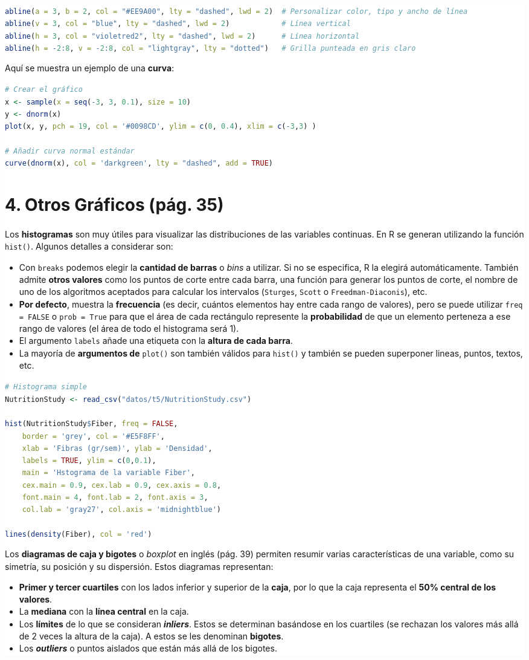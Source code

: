```r
abline(a = 3, b = 2, col = "#EE9A00", lty = "dashed", lwd = 2)  # Personalizar color, tipo y ancho de línea
abline(v = 3, col = "blue", lty = "dashed", lwd = 2)            # Línea vertical
abline(h = 3, col = "violetred2", lty = "dashed", lwd = 2)      # Línea horizontal
abline(h = -2:8, v = -2:8, col = "lightgray", lty = "dotted")   # Grilla punteada en gris claro
```

Aquí se muestra un ejemplo de una **curva**:
```r
# Crear el gráfico
x <- sample(x = seq(-3, 3, 0.1), size = 10)
y <- dnorm(x)
plot(x, y, pch = 19, col = '#0098CD', ylim = c(0, 0.4), xlim = c(-3,3) )

# Añadir curva normal estándar
curve(dnorm(x), col = 'darkgreen', lty = "dashed", add = TRUE)
```


# 4. Otros Gráficos (pág. 35)
Los **histogramas** son muy útiles para visualizar las distribuciones de las variables continuas. En R se generan utilizando la función `hist()`. Algunos detalles a considerar son:
- Con `breaks` podemos elegir la **cantidad de barras** o *bins* a utilizar. Si no se especifica, R la elegirá automáticamente. También admite **otros valores** como los puntos de corte entre cada barra, una función para generar los puntos de corte, el nombre de uno de los algoritmos aceptados para calcular los intervalos (`Sturges`, `Scott` o `Freedman-Diaconis`), etc.
- **Por defecto**, muestra la **frecuencia** (es decir, cuántos elementos hay entre cada rango de valores), pero se puede utilizar `freq = FALSE` o `prob = True` para que el área de cada rectángulo represente la **probabilidad** de que un elemento perteneza a ese rango de valores (el área de todo el histograma será 1).
- El argumento `labels` añade una etiqueta con la **altura de cada barra**.
- La mayoría de **argumentos de** `plot()` son también válidos para `hist()` y también se pueden superponer lineas, puntos, textos, etc.

```r
# Histograma simple
NutritionStudy <- read_csv("datos/t5/NutritionStudy.csv")

hist(NutritionStudy$Fiber, freq = FALSE,
    border = 'grey', col = '#E5F8FF',
    xlab = 'Fibras (gr/sem)', ylab = 'Densidad',
    labels = TRUE, ylim = c(0,0.1),
    main = 'Hstograma de la variable Fiber',
    cex.main = 0.9, cex.lab = 0.9, cex.axis = 0.8,
    font.main = 4, font.lab = 2, font.axis = 3,
    col.lab = 'gray27', col.axis = 'midnightblue')

lines(density(Fiber), col = 'red')
```

Los **diagramas de caja y bigotes** o *boxplot* en inglés (pág. 39) permiten resumir varias características de una variable, como su simetría, su posición y su dispersión. Estos diagramas representan:
- **Primer y tercer cuartiles** con los lados inferior y superior de la **caja**, por lo que la caja representa el **50% central de los valores**.
- La **mediana** con la **línea central** en la caja.
- Los **límites** de lo que se consideran ***inliers***. Estos se determinan basándose en los cuartiles (se rechazan los valores más allá de 2 veces la altura de la caja). A estos se les denominan **bigotes**.
- Los ***outliers*** o puntos aislados que están más allá de los bigotes.
